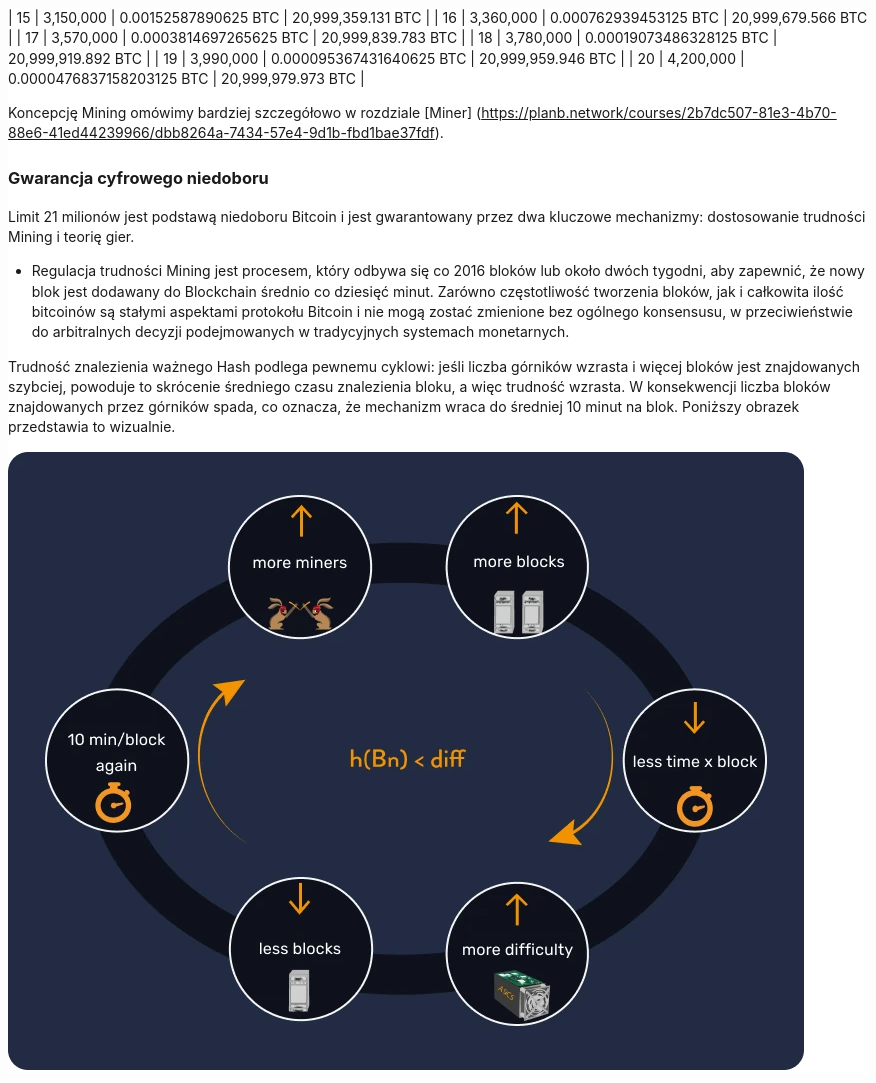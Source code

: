 | 15             | 3,150,000    | 0.00152587890625 BTC      | 20,999,359.131 BTC                         |
| 16             | 3,360,000    | 0.000762939453125 BTC     | 20,999,679.566 BTC                         |
| 17             | 3,570,000    | 0.0003814697265625 BTC    | 20,999,839.783 BTC                         |
| 18             | 3,780,000    | 0.00019073486328125 BTC   | 20,999,919.892 BTC                         |
| 19             | 3,990,000    | 0.000095367431640625 BTC  | 20,999,959.946 BTC                         |
| 20             | 4,200,000    | 0.0000476837158203125 BTC | 20,999,979.973 BTC                         |

Koncepcję Mining omówimy bardziej szczegółowo w rozdziale [Miner] (https://planb.network/courses/2b7dc507-81e3-4b70-88e6-41ed44239966/dbb8264a-7434-57e4-9d1b-fbd1bae37fdf).


### Gwarancja cyfrowego niedoboru


Limit 21 milionów jest podstawą niedoboru Bitcoin i jest gwarantowany przez dwa kluczowe mechanizmy: dostosowanie trudności Mining i teorię gier.



- Regulacja trudności Mining jest procesem, który odbywa się co 2016 bloków lub około dwóch tygodni, aby zapewnić, że nowy blok jest dodawany do Blockchain średnio co dziesięć minut. Zarówno częstotliwość tworzenia bloków, jak i całkowita ilość bitcoinów są stałymi aspektami protokołu Bitcoin i nie mogą zostać zmienione bez ogólnego konsensusu, w przeciwieństwie do arbitralnych decyzji podejmowanych w tradycyjnych systemach monetarnych.


Trudność znalezienia ważnego Hash podlega pewnemu cyklowi: jeśli liczba górników wzrasta i więcej bloków jest znajdowanych szybciej, powoduje to skrócenie średniego czasu znalezienia bloku, a więc trudność wzrasta. W konsekwencji liczba bloków znajdowanych przez górników spada, co oznacza, że mechanizm wraca do średniej 10 minut na blok. Poniższy obrazek przedstawia to wizualnie.


![image](assets/en/24.webp)